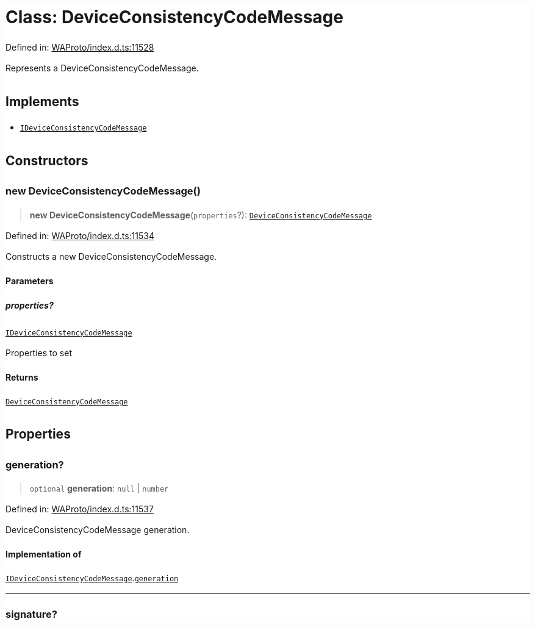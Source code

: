 # Class: DeviceConsistencyCodeMessage

Defined in: [WAProto/index.d.ts:11528](https://github.com/Fokusdotid/Baileys/blob/abcb8d9f2160683543784d4a7641ec0f8c55ed7e/WAProto/index.d.ts#L11528)

Represents a DeviceConsistencyCodeMessage.

## Implements

- [`IDeviceConsistencyCodeMessage`](../interfaces/IDeviceConsistencyCodeMessage.md)

## Constructors

### new DeviceConsistencyCodeMessage()

> **new DeviceConsistencyCodeMessage**(`properties`?): [`DeviceConsistencyCodeMessage`](DeviceConsistencyCodeMessage.md)

Defined in: [WAProto/index.d.ts:11534](https://github.com/Fokusdotid/Baileys/blob/abcb8d9f2160683543784d4a7641ec0f8c55ed7e/WAProto/index.d.ts#L11534)

Constructs a new DeviceConsistencyCodeMessage.

#### Parameters

##### properties?

[`IDeviceConsistencyCodeMessage`](../interfaces/IDeviceConsistencyCodeMessage.md)

Properties to set

#### Returns

[`DeviceConsistencyCodeMessage`](DeviceConsistencyCodeMessage.md)

## Properties

### generation?

> `optional` **generation**: `null` \| `number`

Defined in: [WAProto/index.d.ts:11537](https://github.com/Fokusdotid/Baileys/blob/abcb8d9f2160683543784d4a7641ec0f8c55ed7e/WAProto/index.d.ts#L11537)

DeviceConsistencyCodeMessage generation.

#### Implementation of

[`IDeviceConsistencyCodeMessage`](../interfaces/IDeviceConsistencyCodeMessage.md).[`generation`](../interfaces/IDeviceConsistencyCodeMessage.md#generation)

***

### signature?
